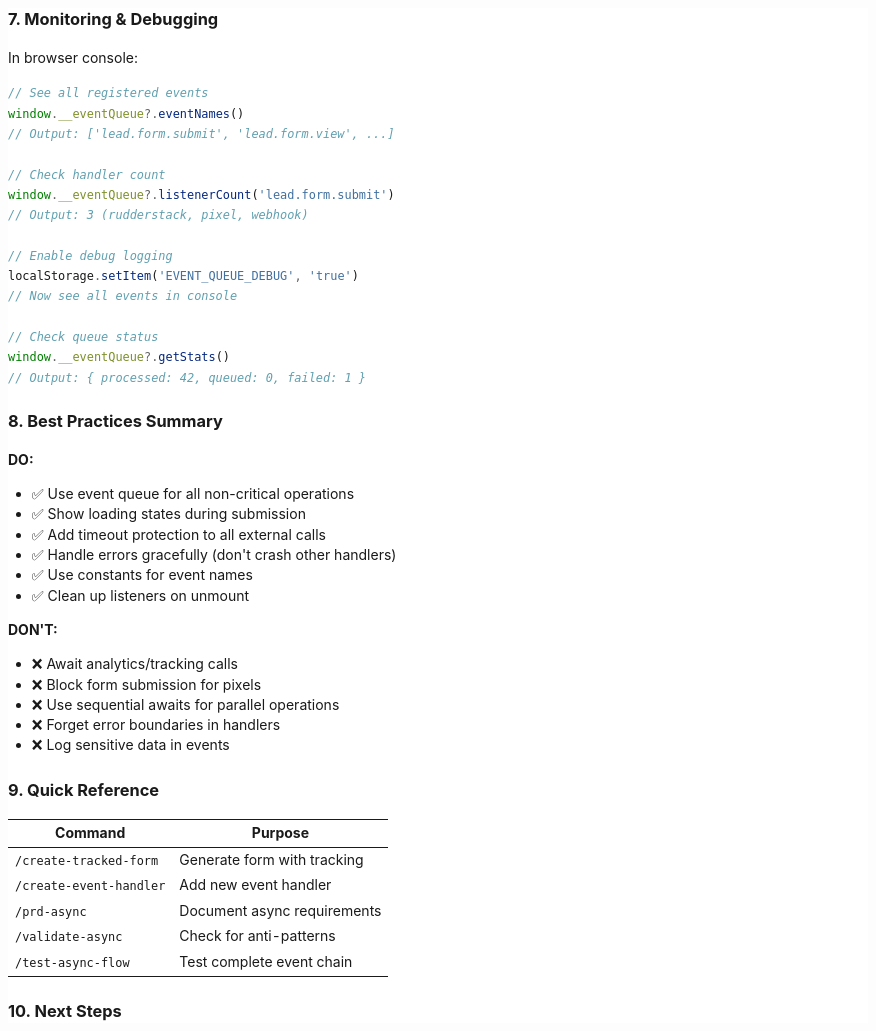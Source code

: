 ### 7. Monitoring & Debugging

In browser console:
```javascript
// See all registered events
window.__eventQueue?.eventNames()
// Output: ['lead.form.submit', 'lead.form.view', ...]

// Check handler count
window.__eventQueue?.listenerCount('lead.form.submit')
// Output: 3 (rudderstack, pixel, webhook)

// Enable debug logging
localStorage.setItem('EVENT_QUEUE_DEBUG', 'true')
// Now see all events in console

// Check queue status
window.__eventQueue?.getStats()
// Output: { processed: 42, queued: 0, failed: 1 }
```

### 8. Best Practices Summary

**DO:**
- ✅ Use event queue for all non-critical operations
- ✅ Show loading states during submission
- ✅ Add timeout protection to all external calls
- ✅ Handle errors gracefully (don't crash other handlers)
- ✅ Use constants for event names
- ✅ Clean up listeners on unmount

**DON'T:**
- ❌ Await analytics/tracking calls
- ❌ Block form submission for pixels
- ❌ Use sequential awaits for parallel operations
- ❌ Forget error boundaries in handlers
- ❌ Log sensitive data in events

### 9. Quick Reference

| Command | Purpose |
|---------|---------|
| `/create-tracked-form` | Generate form with tracking |
| `/create-event-handler` | Add new event handler |
| `/prd-async` | Document async requirements |
| `/validate-async` | Check for anti-patterns |
| `/test-async-flow` | Test complete event chain |

### 10. Next Steps
